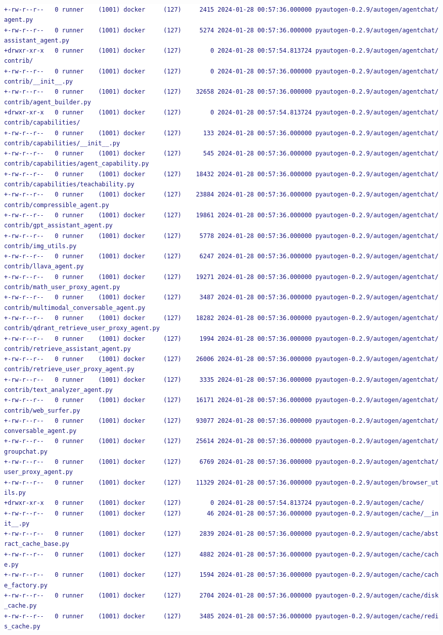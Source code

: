 ```diff
+-rw-r--r--   0 runner    (1001) docker     (127)     2415 2024-01-28 00:57:36.000000 pyautogen-0.2.9/autogen/agentchat/agent.py
+-rw-r--r--   0 runner    (1001) docker     (127)     5274 2024-01-28 00:57:36.000000 pyautogen-0.2.9/autogen/agentchat/assistant_agent.py
+drwxr-xr-x   0 runner    (1001) docker     (127)        0 2024-01-28 00:57:54.813724 pyautogen-0.2.9/autogen/agentchat/contrib/
+-rw-r--r--   0 runner    (1001) docker     (127)        0 2024-01-28 00:57:36.000000 pyautogen-0.2.9/autogen/agentchat/contrib/__init__.py
+-rw-r--r--   0 runner    (1001) docker     (127)    32658 2024-01-28 00:57:36.000000 pyautogen-0.2.9/autogen/agentchat/contrib/agent_builder.py
+drwxr-xr-x   0 runner    (1001) docker     (127)        0 2024-01-28 00:57:54.813724 pyautogen-0.2.9/autogen/agentchat/contrib/capabilities/
+-rw-r--r--   0 runner    (1001) docker     (127)      133 2024-01-28 00:57:36.000000 pyautogen-0.2.9/autogen/agentchat/contrib/capabilities/__init__.py
+-rw-r--r--   0 runner    (1001) docker     (127)      545 2024-01-28 00:57:36.000000 pyautogen-0.2.9/autogen/agentchat/contrib/capabilities/agent_capability.py
+-rw-r--r--   0 runner    (1001) docker     (127)    18432 2024-01-28 00:57:36.000000 pyautogen-0.2.9/autogen/agentchat/contrib/capabilities/teachability.py
+-rw-r--r--   0 runner    (1001) docker     (127)    23884 2024-01-28 00:57:36.000000 pyautogen-0.2.9/autogen/agentchat/contrib/compressible_agent.py
+-rw-r--r--   0 runner    (1001) docker     (127)    19861 2024-01-28 00:57:36.000000 pyautogen-0.2.9/autogen/agentchat/contrib/gpt_assistant_agent.py
+-rw-r--r--   0 runner    (1001) docker     (127)     5778 2024-01-28 00:57:36.000000 pyautogen-0.2.9/autogen/agentchat/contrib/img_utils.py
+-rw-r--r--   0 runner    (1001) docker     (127)     6247 2024-01-28 00:57:36.000000 pyautogen-0.2.9/autogen/agentchat/contrib/llava_agent.py
+-rw-r--r--   0 runner    (1001) docker     (127)    19271 2024-01-28 00:57:36.000000 pyautogen-0.2.9/autogen/agentchat/contrib/math_user_proxy_agent.py
+-rw-r--r--   0 runner    (1001) docker     (127)     3487 2024-01-28 00:57:36.000000 pyautogen-0.2.9/autogen/agentchat/contrib/multimodal_conversable_agent.py
+-rw-r--r--   0 runner    (1001) docker     (127)    18282 2024-01-28 00:57:36.000000 pyautogen-0.2.9/autogen/agentchat/contrib/qdrant_retrieve_user_proxy_agent.py
+-rw-r--r--   0 runner    (1001) docker     (127)     1994 2024-01-28 00:57:36.000000 pyautogen-0.2.9/autogen/agentchat/contrib/retrieve_assistant_agent.py
+-rw-r--r--   0 runner    (1001) docker     (127)    26006 2024-01-28 00:57:36.000000 pyautogen-0.2.9/autogen/agentchat/contrib/retrieve_user_proxy_agent.py
+-rw-r--r--   0 runner    (1001) docker     (127)     3335 2024-01-28 00:57:36.000000 pyautogen-0.2.9/autogen/agentchat/contrib/text_analyzer_agent.py
+-rw-r--r--   0 runner    (1001) docker     (127)    16171 2024-01-28 00:57:36.000000 pyautogen-0.2.9/autogen/agentchat/contrib/web_surfer.py
+-rw-r--r--   0 runner    (1001) docker     (127)    93077 2024-01-28 00:57:36.000000 pyautogen-0.2.9/autogen/agentchat/conversable_agent.py
+-rw-r--r--   0 runner    (1001) docker     (127)    25614 2024-01-28 00:57:36.000000 pyautogen-0.2.9/autogen/agentchat/groupchat.py
+-rw-r--r--   0 runner    (1001) docker     (127)     6769 2024-01-28 00:57:36.000000 pyautogen-0.2.9/autogen/agentchat/user_proxy_agent.py
+-rw-r--r--   0 runner    (1001) docker     (127)    11329 2024-01-28 00:57:36.000000 pyautogen-0.2.9/autogen/browser_utils.py
+drwxr-xr-x   0 runner    (1001) docker     (127)        0 2024-01-28 00:57:54.813724 pyautogen-0.2.9/autogen/cache/
+-rw-r--r--   0 runner    (1001) docker     (127)       46 2024-01-28 00:57:36.000000 pyautogen-0.2.9/autogen/cache/__init__.py
+-rw-r--r--   0 runner    (1001) docker     (127)     2839 2024-01-28 00:57:36.000000 pyautogen-0.2.9/autogen/cache/abstract_cache_base.py
+-rw-r--r--   0 runner    (1001) docker     (127)     4882 2024-01-28 00:57:36.000000 pyautogen-0.2.9/autogen/cache/cache.py
+-rw-r--r--   0 runner    (1001) docker     (127)     1594 2024-01-28 00:57:36.000000 pyautogen-0.2.9/autogen/cache/cache_factory.py
+-rw-r--r--   0 runner    (1001) docker     (127)     2704 2024-01-28 00:57:36.000000 pyautogen-0.2.9/autogen/cache/disk_cache.py
+-rw-r--r--   0 runner    (1001) docker     (127)     3485 2024-01-28 00:57:36.000000 pyautogen-0.2.9/autogen/cache/redis_cache.py
```